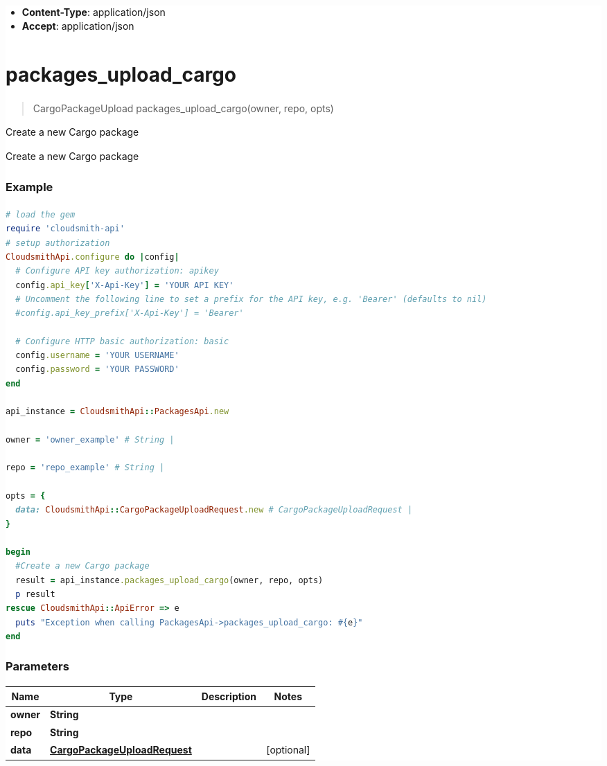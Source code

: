  - **Content-Type**: application/json
 - **Accept**: application/json



# **packages_upload_cargo**
> CargoPackageUpload packages_upload_cargo(owner, repo, opts)

Create a new Cargo package

Create a new Cargo package

### Example
```ruby
# load the gem
require 'cloudsmith-api'
# setup authorization
CloudsmithApi.configure do |config|
  # Configure API key authorization: apikey
  config.api_key['X-Api-Key'] = 'YOUR API KEY'
  # Uncomment the following line to set a prefix for the API key, e.g. 'Bearer' (defaults to nil)
  #config.api_key_prefix['X-Api-Key'] = 'Bearer'

  # Configure HTTP basic authorization: basic
  config.username = 'YOUR USERNAME'
  config.password = 'YOUR PASSWORD'
end

api_instance = CloudsmithApi::PackagesApi.new

owner = 'owner_example' # String | 

repo = 'repo_example' # String | 

opts = { 
  data: CloudsmithApi::CargoPackageUploadRequest.new # CargoPackageUploadRequest | 
}

begin
  #Create a new Cargo package
  result = api_instance.packages_upload_cargo(owner, repo, opts)
  p result
rescue CloudsmithApi::ApiError => e
  puts "Exception when calling PackagesApi->packages_upload_cargo: #{e}"
end
```

### Parameters

Name | Type | Description  | Notes
------------- | ------------- | ------------- | -------------
 **owner** | **String**|  | 
 **repo** | **String**|  | 
 **data** | [**CargoPackageUploadRequest**](CargoPackageUploadRequest.md)|  | [optional] 

